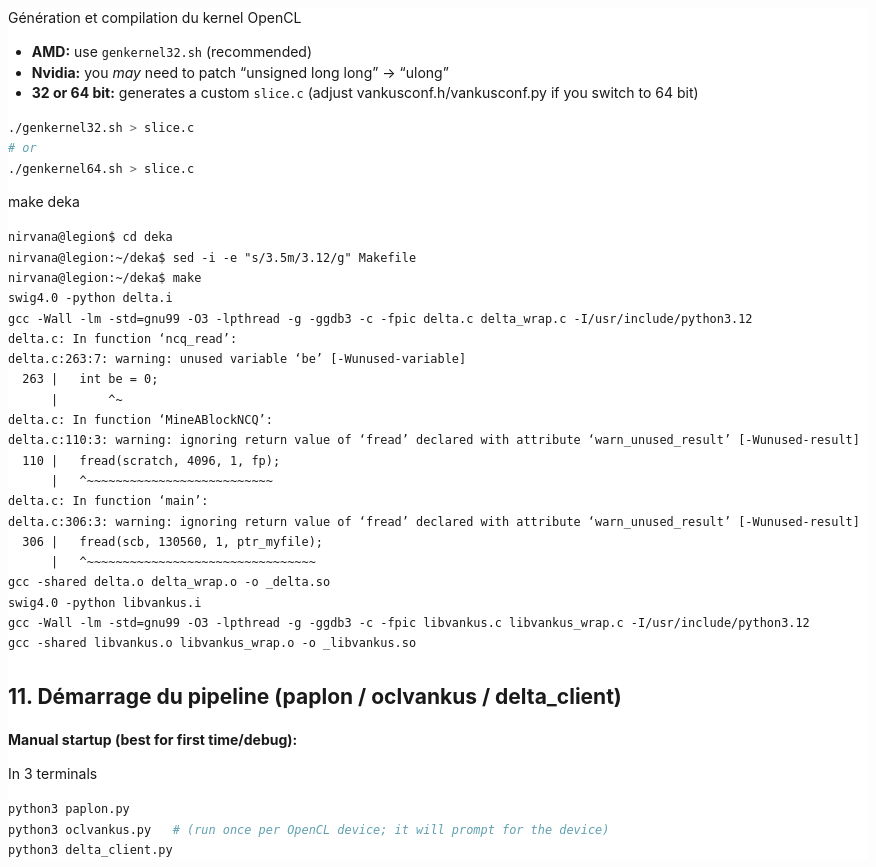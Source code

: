 
Génération et compilation du kernel OpenCL

* **AMD:** use `genkernel32.sh` (recommended)
* **Nvidia:** you *may* need to patch “unsigned long long” → “ulong”
* **32 or 64 bit:** generates a custom `slice.c` (adjust vankusconf.h/vankusconf.py if you switch to 64 bit)

```sh
./genkernel32.sh > slice.c
# or
./genkernel64.sh > slice.c
```

make deka

```
nirvana@legion$ cd deka
nirvana@legion:~/deka$ sed -i -e "s/3.5m/3.12/g" Makefile
nirvana@legion:~/deka$ make
swig4.0 -python delta.i
gcc -Wall -lm -std=gnu99 -O3 -lpthread -g -ggdb3 -c -fpic delta.c delta_wrap.c -I/usr/include/python3.12
delta.c: In function ‘ncq_read’:
delta.c:263:7: warning: unused variable ‘be’ [-Wunused-variable]
  263 |   int be = 0;
      |       ^~
delta.c: In function ‘MineABlockNCQ’:
delta.c:110:3: warning: ignoring return value of ‘fread’ declared with attribute ‘warn_unused_result’ [-Wunused-result]
  110 |   fread(scratch, 4096, 1, fp);
      |   ^~~~~~~~~~~~~~~~~~~~~~~~~~~
delta.c: In function ‘main’:
delta.c:306:3: warning: ignoring return value of ‘fread’ declared with attribute ‘warn_unused_result’ [-Wunused-result]
  306 |   fread(scb, 130560, 1, ptr_myfile);
      |   ^~~~~~~~~~~~~~~~~~~~~~~~~~~~~~~~~
gcc -shared delta.o delta_wrap.o -o _delta.so
swig4.0 -python libvankus.i
gcc -Wall -lm -std=gnu99 -O3 -lpthread -g -ggdb3 -c -fpic libvankus.c libvankus_wrap.c -I/usr/include/python3.12
gcc -shared libvankus.o libvankus_wrap.o -o _libvankus.so

```

## 11. Démarrage du pipeline (paplon / oclvankus / delta\_client)

**Manual startup (best for first time/debug):**

In 3 terminals  

```sh
python3 paplon.py
python3 oclvankus.py   # (run once per OpenCL device; it will prompt for the device)
python3 delta_client.py
```
